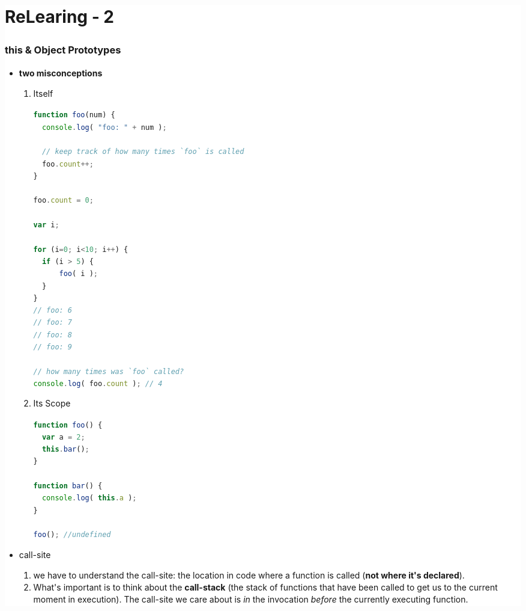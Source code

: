 # ReLearing - 2

### this & Object Prototypes

-  **two misconceptions**

   1. Itself

      ```javascript
      function foo(num) {
      	console.log( "foo: " + num );

      	// keep track of how many times `foo` is called
      	foo.count++;
      }

      foo.count = 0;

      var i;

      for (i=0; i<10; i++) {
      	if (i > 5) {
      		foo( i );
      	}
      }
      // foo: 6
      // foo: 7
      // foo: 8
      // foo: 9

      // how many times was `foo` called?
      console.log( foo.count ); // 4
      ```

   2. Its Scope

      ```javascript
      function foo() {
      	var a = 2;
      	this.bar();
      }

      function bar() {
      	console.log( this.a );
      }

      foo(); //undefined
      ```

-  call-site

   1. we have to understand the call-site: the location in code where a function is called (**not where it's declared**).
   2. What's important is to think about the **call-stack** (the stack of functions that have been called to get us to the current moment in execution). The call-site we care about is *in* the invocation *before* the currently executing function.
